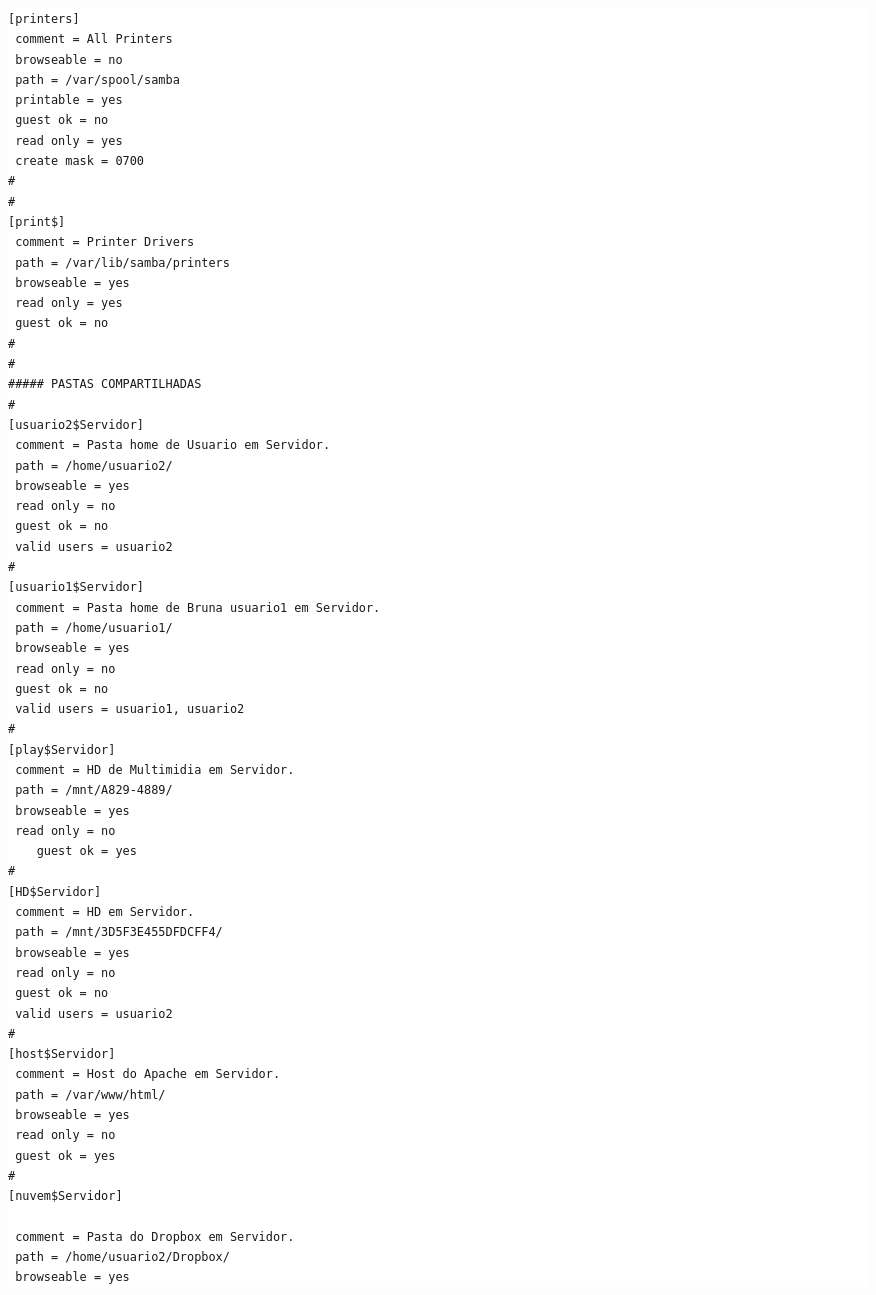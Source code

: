 ```
[printers]
 comment = All Printers
 browseable = no
 path = /var/spool/samba
 printable = yes
 guest ok = no
 read only = yes
 create mask = 0700
#
#    
[print$]
 comment = Printer Drivers
 path = /var/lib/samba/printers
 browseable = yes
 read only = yes
 guest ok = no
#
#    
##### PASTAS COMPARTILHADAS
#    
[usuario2$Servidor]
 comment = Pasta home de Usuario em Servidor.
 path = /home/usuario2/
 browseable = yes
 read only = no
 guest ok = no
 valid users = usuario2
#    
[usuario1$Servidor]
 comment = Pasta home de Bruna usuario1 em Servidor.
 path = /home/usuario1/
 browseable = yes
 read only = no
 guest ok = no
 valid users = usuario1, usuario2
#
[play$Servidor]
 comment = HD de Multimidia em Servidor.
 path = /mnt/A829-4889/
 browseable = yes
 read only = no
    guest ok = yes
#
[HD$Servidor]
 comment = HD em Servidor.
 path = /mnt/3D5F3E455DFDCFF4/
 browseable = yes
 read only = no
 guest ok = no
 valid users = usuario2
#
[host$Servidor]
 comment = Host do Apache em Servidor.
 path = /var/www/html/
 browseable = yes
 read only = no
 guest ok = yes
#
[nuvem$Servidor]

 comment = Pasta do Dropbox em Servidor.
 path = /home/usuario2/Dropbox/
 browseable = yes
```